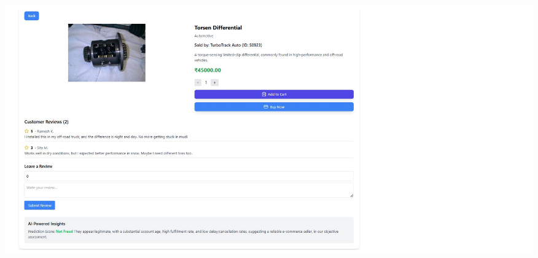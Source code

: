 <img src=https://github.com/SHRN-l/Supply-Chain-Fraud-Detection/blob/main/visuals/img2.jpeg width=600 height=400><br/>
